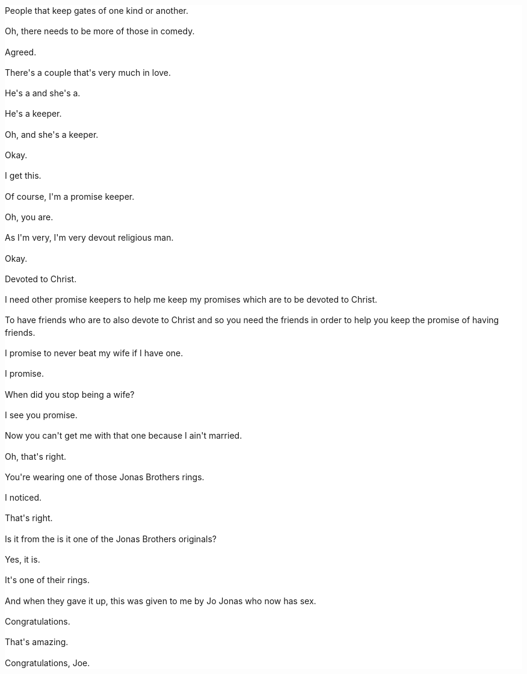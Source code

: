 People that keep gates of one kind or another.

Oh, there needs to be more of those in comedy.

Agreed.

There's a couple that's very much in love.

He's a and she's a.

He's a keeper.

Oh, and she's a keeper.

Okay.

I get this.

Of course, I'm a promise keeper.

Oh, you are.

As I'm very, I'm very devout religious man.

Okay.

Devoted to Christ.

I need other promise keepers to help me keep my promises which are to be devoted to Christ.

To have friends who are to also devote to Christ and so you need the friends in order to help you keep the promise of having friends.

I promise to never beat my wife if I have one.

I promise.

When did you stop being a wife?

I see you promise.

Now you can't get me with that one because I ain't married.

Oh, that's right.

You're wearing one of those Jonas Brothers rings.

I noticed.

That's right.

Is it from the is it one of the Jonas Brothers originals?

Yes, it is.

It's one of their rings.

And when they gave it up, this was given to me by Jo Jonas who now has sex.

Congratulations.

That's amazing.

Congratulations, Joe.
